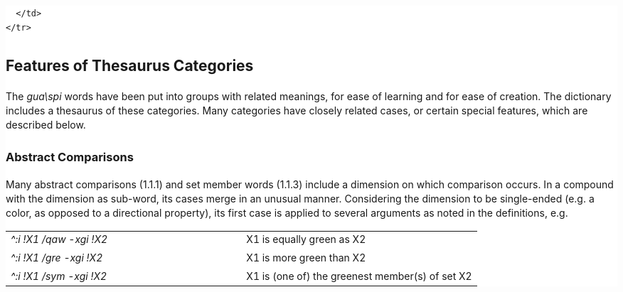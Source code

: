       </td>
    </tr>
  </tbody>
</table>




## Features of Thesaurus Categories

The _gua\spi_ words have been put into groups with related meanings, for ease of learning and for ease of creation. The dictionary includes a thesaurus of these categories. Many categories have closely related cases, or certain special features, which are described below. 

### Abstract Comparisons

Many abstract comparisons (1.1.1) and set member words (1.1.3) include a dimension on which comparison occurs. In a compound with the dimension as sub-word, its cases merge in an unusual manner. Considering the dimension to be single-ended (e.g. a color, as opposed to a directional property), its first case is applied to several arguments as noted in the definitions, e.g. 

> 

<table width="100%">
  <colgroup>
  <col width="50%"/>
  <col width="50%"/>
  </colgroup>
  <tbody>
    <tr>
      <td>
        <i>
        ^:i !X1 /qaw -xgi !X2
        </i>
      </td>
      <td>
        X1 is equally green as X2
      </td>
    </tr>
    <tr>
      <td>
        <i>
        ^:i !X1 /gre -xgi !X2
        </i>
      </td>
      <td>
        X1 is more green than X2
      </td>
    </tr>
    <tr>
      <td>
        <i>
        ^:i !X1 /sym -xgi !X2
        </i>
      </td>
      <td>
        X1 is (one of) the greenest
        member(s) of set X2
      </td>
    </tr>
  </tbody>
</table>
